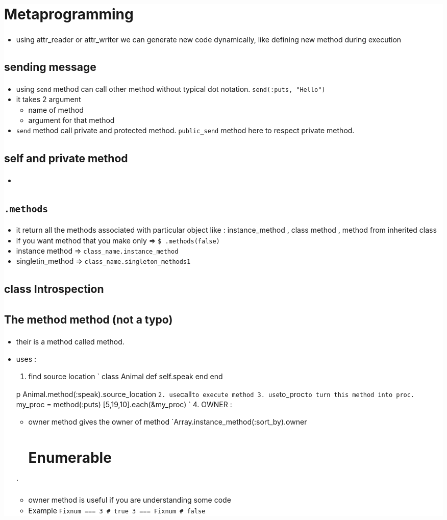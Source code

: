# Metaprogramming 
- using attr_reader or attr_writer we can generate new code dynamically, like defining new method during execution 

## sending message 
- using `send` method can call other method without typical dot notation.
`send(:puts, "Hello")`
- it takes 2 argument 
  - name of method 
  - argument for that method 
- `send` method call private and protected method.
  `public_send` method here to respect private method.



## self and private method 
- 

## `.methods`
- it return all the methods associated with particular object like : instance_method , class method , method from inherited class 
- if you want method that you make only => `$ .methods(false)`
- instance method => `class_name.instance_method`
- singletin_method => `class_name.singleton_methods1`
  

## class Introspection 

## The method method (not a typo)
- their is a method called method.
- uses : 
  1. find source location 
  ` class Animal
      def self.speak 
      end 
    end 
    
    p Animal.method(:speak).source_location
  `
  2. use `call` to execute method
  3. use `to_proc` to turn this method into proc. 
    `my_proc = method(:puts)
      [5,19,10].each(&my_proc)
    `
  4. OWNER : 
    - owner method gives the owner of method
    `Array.instance_method(:sort_by).owner
      # Enumerable
    `
    - owner method is useful if you are understanding some code 
    - Example 
      ` Fixnum === 3 # true
        3 === Fixnum # false
      `
